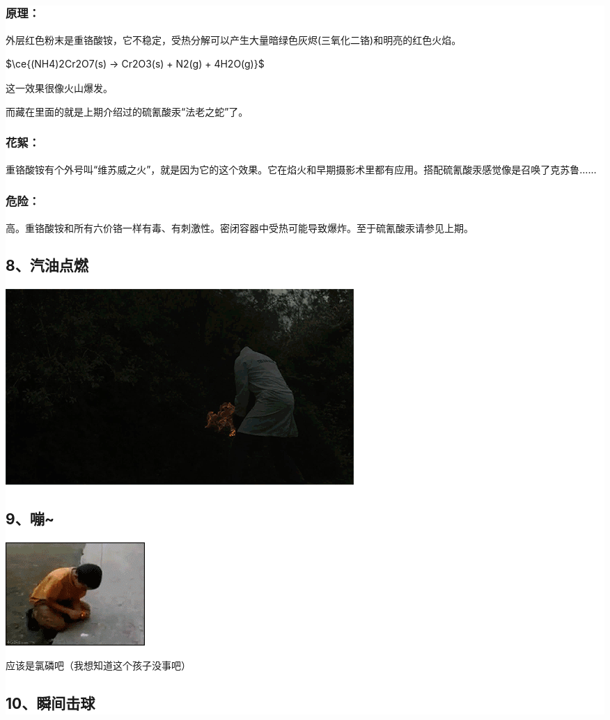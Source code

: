### 原理：

外层红色粉末是重铬酸铵，它不稳定，受热分解可以产生大量暗绿色灰烬(三氧化二铬)和明亮的红色火焰。

$\ce{(NH4)2Cr2O7(s) -> Cr2O3(s) + N2(g) + 4H2O(g)}$

这一效果很像火山爆发。

而藏在里面的就是上期介绍过的硫氰酸汞“法老之蛇”了。

### 花絮：

重铬酸铵有个外号叫“维苏威之火”，就是因为它的这个效果。它在焰火和早期摄影术里都有应用。搭配硫氰酸汞感觉像是召唤了克苏鲁……

### 危险：

高。重铬酸铵和所有六价铬一样有毒、有刺激性。密闭容器中受热可能导致爆炸。至于硫氰酸汞请参见上期。

## 8、汽油点燃

![](/pic/疯狂化学实验动态图-39.gif)

## 9、嘣~

![](/pic/疯狂化学实验动态图-40.gif)

应该是氯磷吧（我想知道这个孩子没事吧）

## 10、瞬间击球
